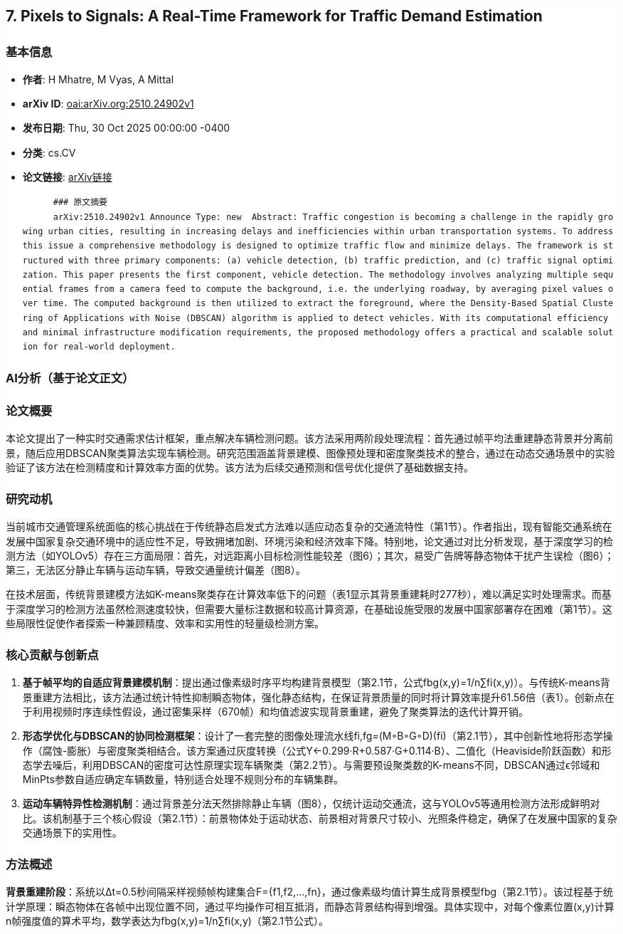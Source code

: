 ## 7. Pixels to Signals: A Real-Time Framework for Traffic Demand Estimation

### 基本信息
- **作者**: H Mhatre, M Vyas, A Mittal
- **arXiv ID**: [oai:arXiv.org:2510.24902v1](https://arxiv.org/abs/2510.24902)
- **发布日期**: Thu, 30 Oct 2025 00:00:00 -0400
- **分类**: cs.CV
- **论文链接**: [arXiv链接](https://arxiv.org/abs/2510.24902)

            ### 原文摘要
            arXiv:2510.24902v1 Announce Type: new  Abstract: Traffic congestion is becoming a challenge in the rapidly growing urban cities, resulting in increasing delays and inefficiencies within urban transportation systems. To address this issue a comprehensive methodology is designed to optimize traffic flow and minimize delays. The framework is structured with three primary components: (a) vehicle detection, (b) traffic prediction, and (c) traffic signal optimization. This paper presents the first component, vehicle detection. The methodology involves analyzing multiple sequential frames from a camera feed to compute the background, i.e. the underlying roadway, by averaging pixel values over time. The computed background is then utilized to extract the foreground, where the Density-Based Spatial Clustering of Applications with Noise (DBSCAN) algorithm is applied to detect vehicles. With its computational efficiency and minimal infrastructure modification requirements, the proposed methodology offers a practical and scalable solution for real-world deployment.


            
### AI分析（基于论文正文）
### 论文概要
本论文提出了一种实时交通需求估计框架，重点解决车辆检测问题。该方法采用两阶段处理流程：首先通过帧平均法重建静态背景并分离前景，随后应用DBSCAN聚类算法实现车辆检测。研究范围涵盖背景建模、图像预处理和密度聚类技术的整合，通过在动态交通场景中的实验验证了该方法在检测精度和计算效率方面的优势。该方法为后续交通预测和信号优化提供了基础数据支持。

### 研究动机
当前城市交通管理系统面临的核心挑战在于传统静态启发式方法难以适应动态复杂的交通流特性（第1节）。作者指出，现有智能交通系统在发展中国家复杂交通环境中的适应性不足，导致拥堵加剧、环境污染和经济效率下降。特别地，论文通过对比分析发现，基于深度学习的检测方法（如YOLOv5）存在三方面局限：首先，对远距离小目标检测性能较差（图6）；其次，易受广告牌等静态物体干扰产生误检（图6）；第三，无法区分静止车辆与运动车辆，导致交通量统计偏差（图8）。

在技术层面，传统背景建模方法如K-means聚类存在计算效率低下的问题（表1显示其背景重建耗时277秒），难以满足实时处理需求。而基于深度学习的检测方法虽然检测速度较快，但需要大量标注数据和较高计算资源，在基础设施受限的发展中国家部署存在困难（第1节）。这些局限性促使作者探索一种兼顾精度、效率和实用性的轻量级检测方案。

### 核心贡献与创新点
1. **基于帧平均的自适应背景建模机制**：提出通过像素级时序平均构建背景模型（第2.1节，公式fbg(x,y)=1/n∑fi(x,y)）。与传统K-means背景重建方法相比，该方法通过统计特性抑制瞬态物体，强化静态结构，在保证背景质量的同时将计算效率提升61.56倍（表1）。创新点在于利用视频时序连续性假设，通过密集采样（670帧）和均值滤波实现背景重建，避免了聚类算法的迭代计算开销。

2. **形态学优化与DBSCAN的协同检测框架**：设计了一套完整的图像处理流水线fi,fg=(M◦B◦G◦D)(fi)（第2.1节），其中创新性地将形态学操作（腐蚀-膨胀）与密度聚类相结合。该方案通过灰度转换（公式Y←0.299·R+0.587·G+0.114·B）、二值化（Heaviside阶跃函数）和形态学去噪后，利用DBSCAN的密度可达性原理实现车辆聚类（第2.2节）。与需要预设聚类数的K-means不同，DBSCAN通过ϵ邻域和MinPts参数自适应确定车辆数量，特别适合处理不规则分布的车辆集群。

3. **运动车辆特异性检测机制**：通过背景差分法天然排除静止车辆（图8），仅统计运动交通流，这与YOLOv5等通用检测方法形成鲜明对比。该机制基于三个核心假设（第2.1节）：前景物体处于运动状态、前景相对背景尺寸较小、光照条件稳定，确保了在发展中国家的复杂交通场景下的实用性。

### 方法概述
**背景重建阶段**：系统以∆t=0.5秒间隔采样视频帧构建集合F={f1,f2,...,fn}，通过像素级均值计算生成背景模型fbg（第2.1节）。该过程基于统计学原理：瞬态物体在各帧中出现位置不同，通过平均操作可相互抵消，而静态背景结构得到增强。具体实现中，对每个像素位置(x,y)计算n帧强度值的算术平均，数学表达为fbg(x,y)=1/n∑fi(x,y)（第2.1节公式）。
